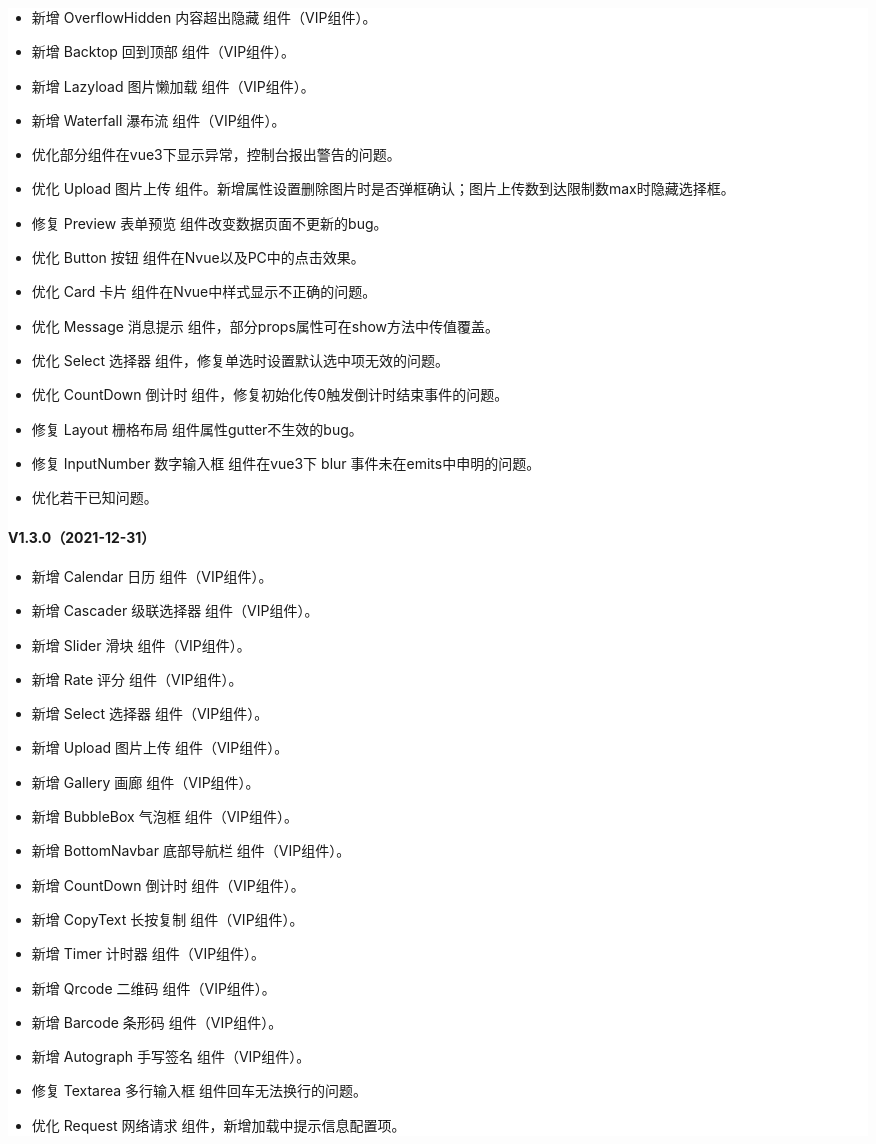 - 新增 OverflowHidden 内容超出隐藏 组件（VIP组件）。

- 新增 Backtop 回到顶部 组件（VIP组件）。

- 新增 Lazyload 图片懒加载 组件（VIP组件）。

- 新增 Waterfall 瀑布流 组件（VIP组件）。

- 优化部分组件在vue3下显示异常，控制台报出警告的问题。

- 优化 Upload 图片上传 组件。新增属性设置删除图片时是否弹框确认；图片上传数到达限制数max时隐藏选择框。

- 修复 Preview 表单预览 组件改变数据页面不更新的bug。

- 优化 Button 按钮 组件在Nvue以及PC中的点击效果。

- 优化 Card 卡片 组件在Nvue中样式显示不正确的问题。

- 优化 Message 消息提示 组件，部分props属性可在show方法中传值覆盖。

- 优化 Select 选择器 组件，修复单选时设置默认选中项无效的问题。

- 优化 CountDown 倒计时 组件，修复初始化传0触发倒计时结束事件的问题。

- 修复 Layout 栅格布局 组件属性gutter不生效的bug。

- 修复 InputNumber 数字输入框 组件在vue3下 blur 事件未在emits中申明的问题。

- 优化若干已知问题。


#### V1.3.0（2021-12-31）

- 新增 Calendar 日历 组件（VIP组件）。

- 新增 Cascader 级联选择器 组件（VIP组件）。

- 新增 Slider 滑块 组件（VIP组件）。

- 新增 Rate 评分 组件（VIP组件）。

- 新增 Select 选择器 组件（VIP组件）。

- 新增 Upload 图片上传 组件（VIP组件）。

- 新增 Gallery 画廊 组件（VIP组件）。

- 新增 BubbleBox 气泡框 组件（VIP组件）。

- 新增 BottomNavbar 底部导航栏 组件（VIP组件）。

- 新增 CountDown 倒计时 组件（VIP组件）。

- 新增 CopyText 长按复制 组件（VIP组件）。

- 新增 Timer 计时器 组件（VIP组件）。

- 新增 Qrcode 二维码 组件（VIP组件）。

- 新增 Barcode 条形码 组件（VIP组件）。

- 新增 Autograph 手写签名 组件（VIP组件）。

- 修复 Textarea 多行输入框 组件回车无法换行的问题。

- 优化 Request 网络请求 组件，新增加载中提示信息配置项。
